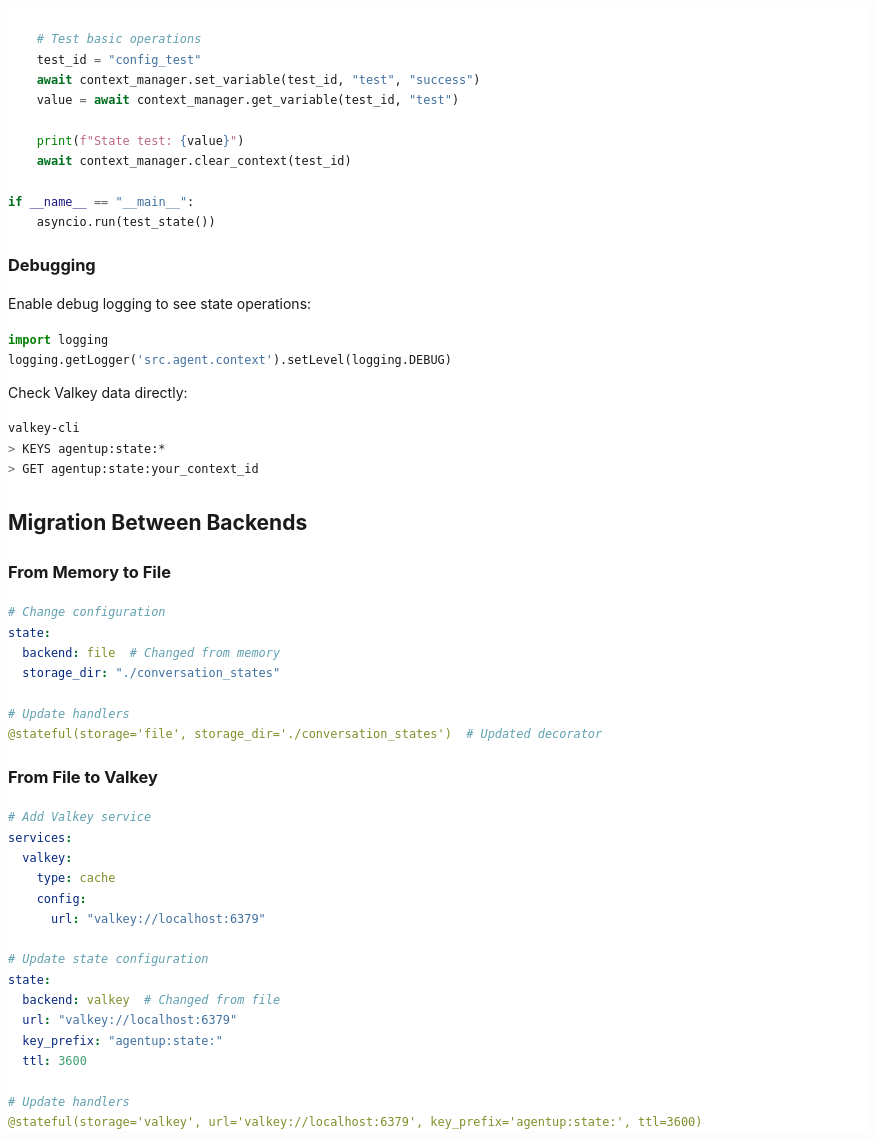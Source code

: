 ```python

    # Test basic operations
    test_id = "config_test"
    await context_manager.set_variable(test_id, "test", "success")
    value = await context_manager.get_variable(test_id, "test")

    print(f"State test: {value}")
    await context_manager.clear_context(test_id)

if __name__ == "__main__":
    asyncio.run(test_state())
```

### Debugging

Enable debug logging to see state operations:

```python
import logging
logging.getLogger('src.agent.context').setLevel(logging.DEBUG)
```

Check Valkey data directly:

```bash
valkey-cli
> KEYS agentup:state:*
> GET agentup:state:your_context_id
```

## Migration Between Backends

### From Memory to File

```yaml
# Change configuration
state:
  backend: file  # Changed from memory
  storage_dir: "./conversation_states"

# Update handlers
@stateful(storage='file', storage_dir='./conversation_states')  # Updated decorator
```

### From File to Valkey

```yaml
# Add Valkey service
services:
  valkey:
    type: cache
    config:
      url: "valkey://localhost:6379"

# Update state configuration
state:
  backend: valkey  # Changed from file
  url: "valkey://localhost:6379"
  key_prefix: "agentup:state:"
  ttl: 3600

# Update handlers
@stateful(storage='valkey', url='valkey://localhost:6379', key_prefix='agentup:state:', ttl=3600)
```
